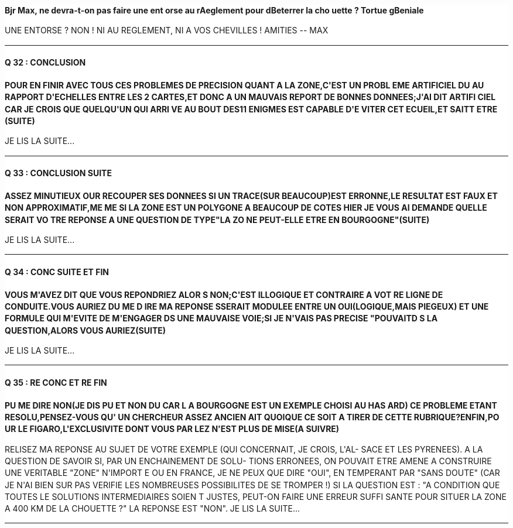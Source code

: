 **Bjr Max, ne devra-t-on pas faire une ent orse au rAeglement pour dBeterrer la cho uette ? Tortue gBeniale**

UNE ENTORSE ? NON ! NI AU REGLEMENT, NI A VOS CHEVILLES ! AMITIES -- MAX

---

#### Q 32 : CONCLUSION

**POUR EN FINIR AVEC TOUS CES PROBLEMES DE PRECISION
QUANT A LA ZONE,C'EST UN PROBL EME ARTIFICIEL DU AU RAPPORT D'ECHELLES
ENTRE LES 2 CARTES,ET DONC A UN MAUVAIS  REPORT DE BONNES DONNEES;J'AI
DIT ARTIFI CIEL CAR JE CROIS QUE QUELQU'UN QUI ARRI VE AU BOUT DES11
ENIGMES EST CAPABLE D'E VITER CET ECUEIL,ET SAITT ETRE (SUITE)**

JE LIS LA SUITE...

---

#### Q 33 : CONCLUSION SUITE

**ASSEZ MINUTIEUX OUR RECOUPER SES DONNEES SI UN
TRACE(SUR BEAUCOUP)EST ERRONNE,LE  RESULTAT EST FAUX ET NON
APPROXIMATIF,ME ME SI LA ZONE EST UN POLYGONE A BEAUCOUP  DE COTES HIER
JE VOUS AI DEMANDE QUELLE SERAIT VO TRE REPONSE A UNE QUESTION DE
TYPE"LA ZO NE PEUT-ELLE ETRE EN BOURGOGNE"(SUITE)**

JE LIS LA SUITE...

---

#### Q 34 : CONC SUITE ET FIN

**VOUS M'AVEZ DIT QUE VOUS REPONDRIEZ ALOR S NON;C'EST
ILLOGIQUE ET CONTRAIRE A VOT RE LIGNE DE CONDUITE.VOUS AURIEZ DU ME D
IRE MA REPONSE SSERAIT MODULEE ENTRE UN  OUI(LOGIQUE,MAIS PIEGEUX) ET
UNE FORMULE QUI M'EVITE DE M'ENGAGER DS UNE MAUVAISE  VOIE;SI JE N'VAIS
PAS PRECISE "POUVAITD S LA QUESTION,ALORS VOUS AURIEZ(SUITE)**

JE LIS LA SUITE...

---

#### Q 35 : RE CONC ET RE FIN

**PU ME DIRE NON(JE DIS PU ET NON DU CAR L A BOURGOGNE
EST UN EXEMPLE CHOISI AU HAS ARD) CE PROBLEME ETANT RESOLU,PENSEZ-VOUS
QU' UN CHERCHEUR ASSEZ ANCIEN AIT QUOIQUE CE  SOIT A TIRER DE CETTE
RUBRIQUE?ENFIN,PO UR LE FIGARO,L'EXCLUSIVITE DONT VOUS PAR LEZ N'EST
PLUS DE MISE(A SUIVRE)**

RELISEZ MA REPONSE AU SUJET DE VOTRE EXEMPLE (QUI
CONCERNAIT, JE CROIS, L'AL- SACE ET LES PYRENEES). A LA QUESTION DE
SAVOIR SI, PAR UN ENCHAINEMENT DE SOLU- TIONS ERRONEES, ON POUVAIT ETRE
AMENE A CONSTRUIRE UNE VERITABLE "ZONE" N'IMPORT E OU EN FRANCE, JE NE
PEUX QUE DIRE  "OUI", EN TEMPERANT PAR "SANS DOUTE"
(CAR JE N'AI BIEN SUR PAS VERIFIE LES NOMBREUSES POSSIBILITES DE SE
TROMPER !) SI LA QUESTION EST : "A CONDITION QUE TOUTES LE SOLUTIONS
INTERMEDIAIRES SOIEN T JUSTES, PEUT-ON FAIRE UNE ERREUR SUFFI SANTE POUR
 SITUER LA ZONE A 400 KM DE LA CHOUETTE ?" LA REPONSE EST "NON". JE LIS
LA SUITE...

---